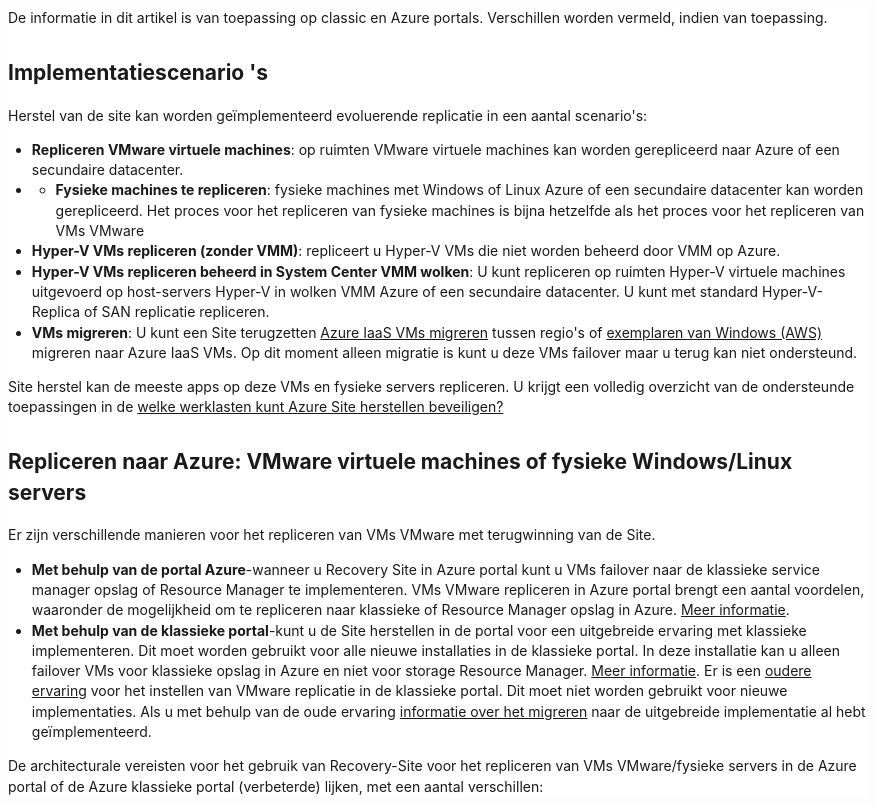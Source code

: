 De informatie in dit artikel is van toepassing op classic en Azure portals. Verschillen worden vermeld, indien van toepassing.

## <a name="deployment-scenarios"></a>Implementatiescenario 's

Herstel van de site kan worden geïmplementeerd evoluerende replicatie in een aantal scenario's:

- **Repliceren VMware virtuele machines**: op ruimten VMware virtuele machines kan worden gerepliceerd naar Azure of een secundaire datacenter.
- - **Fysieke machines te repliceren**: fysieke machines met Windows of Linux Azure of een secundaire datacenter kan worden gerepliceerd. Het proces voor het repliceren van fysieke machines is bijna hetzelfde als het proces voor het repliceren van VMs VMware
- **Hyper-V VMs repliceren (zonder VMM)**: repliceert u Hyper-V VMs die niet worden beheerd door VMM op Azure.
- **Hyper-V VMs repliceren beheerd in System Center VMM wolken**: U kunt repliceren op ruimten Hyper-V virtuele machines uitgevoerd op host-servers Hyper-V in wolken VMM Azure of een secundaire datacenter. U kunt met standard Hyper-V-Replica of SAN replicatie repliceren.
- **VMs migreren**: U kunt een Site terugzetten [Azure IaaS VMs migreren](site-recovery-migrate-azure-to-azure.md) tussen regio's of [exemplaren van Windows (AWS)](site-recovery-migrate-aws-to-azure.md) migreren naar Azure IaaS VMs. Op dit moment alleen migratie is kunt u deze VMs failover maar u terug kan niet ondersteund.

Site herstel kan de meeste apps op deze VMs en fysieke servers repliceren. U krijgt een volledig overzicht van de ondersteunde toepassingen in de [welke werklasten kunt Azure Site herstellen beveiligen?](site-recovery-workload.md)


## <a name="replicate-to-azure-vmware-virtual-machines-or-physical-windowslinux-servers"></a>Repliceren naar Azure: VMware virtuele machines of fysieke Windows/Linux servers

Er zijn verschillende manieren voor het repliceren van VMs VMware met terugwinning van de Site.

- **Met behulp van de portal Azure**-wanneer u Recovery Site in Azure portal kunt u VMs failover naar de klassieke service manager opslag of Resource Manager te implementeren. VMs VMware repliceren in Azure portal brengt een aantal voordelen, waaronder de mogelijkheid om te repliceren naar klassieke of Resource Manager opslag in Azure. [Meer informatie](site-recovery-vmware-to-azure.md).
- **Met behulp van de klassieke portal**-kunt u de Site herstellen in de portal voor een uitgebreide ervaring met klassieke implementeren. Dit moet worden gebruikt voor alle nieuwe installaties in de klassieke portal. In deze installatie kan u alleen failover VMs voor klassieke opslag in Azure en niet voor storage Resource Manager. [Meer informatie](site-recovery-vmware-to-azure-classic.md). Er is een [oudere ervaring](site-recovery-vmware-to-azure-classic-legacy.md) voor het instellen van VMware replicatie in de klassieke portal. Dit moet niet worden gebruikt voor nieuwe implementaties.  Als u met behulp van de oude ervaring [informatie over het migreren](site-recovery-vmware-to-azure-classic-legacy.md#migrate-to-the-enhanced-deployment) naar de uitgebreide implementatie al hebt geïmplementeerd.



De architecturale vereisten voor het gebruik van Recovery-Site voor het repliceren van VMs VMware/fysieke servers in de Azure portal of de Azure klassieke portal (verbeterde) lijken, met een aantal verschillen:
